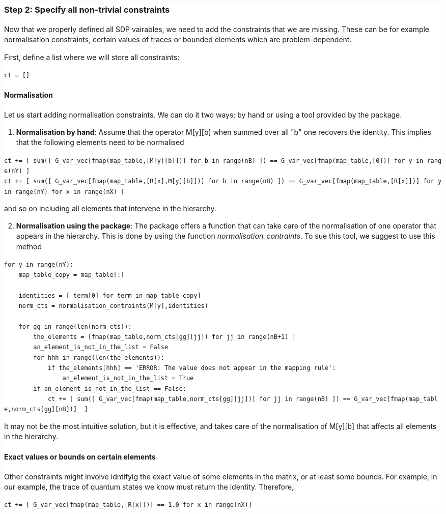 
### Step 2: Specify all non-trivial constraints

Now that we properly defined all SDP vairables, we need to add the constraints that we are missing. These can be for example normalisation constraints, certain values of traces or bounded elements which are problem-dependent. 

First, define a list where we will store all constraints:
```
ct = []
```

#### Normalisation

Let us start adding normalisation constraints. We can do it two ways: by hand or using a tool provided by the package.

1. **Normalisation by hand**: Assume that the operator M[y][b] when summed over all "b" one recovers the identity. This implies that the following elements need to be normalised
```
ct += [ sum([ G_var_vec[fmap(map_table,[M[y][b]])] for b in range(nB) ]) == G_var_vec[fmap(map_table,[0])] for y in range(nY) ]
ct += [ sum([ G_var_vec[fmap(map_table,[R[x],M[y][b]])] for b in range(nB) ]) == G_var_vec[fmap(map_table,[R[x]])] for y in range(nY) for x in range(nX) ]
```
and so on including all elements that intervene in the hierarchy.

2. **Normalisation using the package**: The package offers a function that can take care of the normalisation of one operator that appears in the hierarchy. This is done by using the function _normalisation_contraints_. To sue this tool, we suggest to use this method
```
for y in range(nY):
    map_table_copy = map_table[:]
    
    identities = [ term[0] for term in map_table_copy]
    norm_cts = normalisation_contraints(M[y],identities)
    
    for gg in range(len(norm_cts)):
        the_elements = [fmap(map_table,norm_cts[gg][jj]) for jj in range(nB+1) ]
        an_element_is_not_in_the_list = False
        for hhh in range(len(the_elements)):
            if the_elements[hhh] == 'ERROR: The value does not appear in the mapping rule':
                an_element_is_not_in_the_list = True
        if an_element_is_not_in_the_list == False:
            ct += [ sum([ G_var_vec[fmap(map_table,norm_cts[gg][jj])] for jj in range(nB) ]) == G_var_vec[fmap(map_table,norm_cts[gg][nB])]  ]
```
It may not be the most intuitive solution, but it is effective, and takes care of the normalisation of M[y][b] that affects all elements in the hierarchy.

#### Exact values or bounds on certain elements

Other constraints might involve idntifyig the exact value of some elements in the matrix, or at least some bounds. For example, in our example, the trace of quantum states we know must return the identity. Therefore,
```
ct += [ G_var_vec[fmap(map_table,[R[x]])] == 1.0 for x in range(nX)]
```
